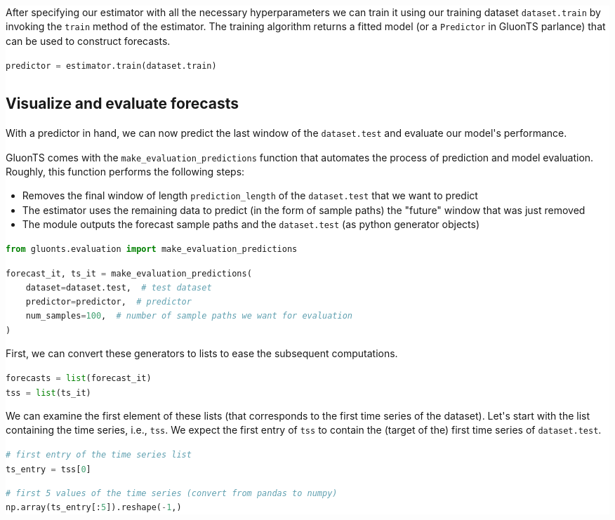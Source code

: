 After specifying our estimator with all the necessary hyperparameters we can train it using our training dataset `dataset.train` by invoking the `train` method of the estimator. The training algorithm returns a fitted model (or a `Predictor` in GluonTS parlance) that can be used to construct forecasts.


```python
predictor = estimator.train(dataset.train)
```

## Visualize and evaluate forecasts

With a predictor in hand, we can now predict the last window of the `dataset.test` and evaluate our model's performance.

GluonTS comes with the `make_evaluation_predictions` function that automates the process of prediction and model evaluation. Roughly, this function performs the following steps:

- Removes the final window of length `prediction_length` of the `dataset.test` that we want to predict
- The estimator uses the remaining data to predict (in the form of sample paths) the "future" window that was just removed
- The module outputs the forecast sample paths and the `dataset.test` (as python generator objects)


```python
from gluonts.evaluation import make_evaluation_predictions
```


```python
forecast_it, ts_it = make_evaluation_predictions(
    dataset=dataset.test,  # test dataset
    predictor=predictor,  # predictor
    num_samples=100,  # number of sample paths we want for evaluation
)
```

First, we can convert these generators to lists to ease the subsequent computations.


```python
forecasts = list(forecast_it)
tss = list(ts_it)
```

We can examine the first element of these lists (that corresponds to the first time series of the dataset). Let's start with the list containing the time series, i.e., `tss`. We expect the first entry of `tss` to contain the (target of the) first time series of `dataset.test`.


```python
# first entry of the time series list
ts_entry = tss[0]
```


```python
# first 5 values of the time series (convert from pandas to numpy)
np.array(ts_entry[:5]).reshape(-1,)
```
